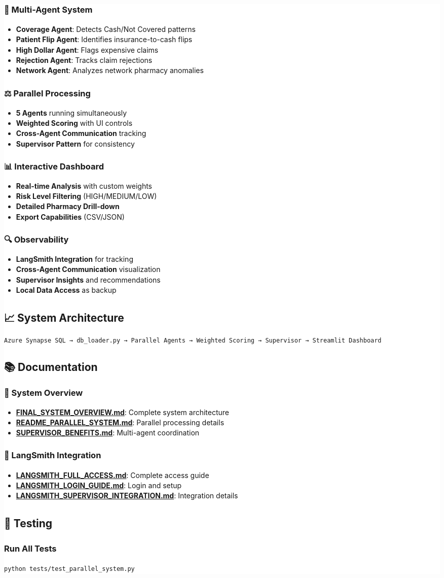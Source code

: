 ### **🤖 Multi-Agent System**
- **Coverage Agent**: Detects Cash/Not Covered patterns
- **Patient Flip Agent**: Identifies insurance-to-cash flips  
- **High Dollar Agent**: Flags expensive claims
- **Rejection Agent**: Tracks claim rejections
- **Network Agent**: Analyzes network pharmacy anomalies

### **⚖️ Parallel Processing**
- **5 Agents** running simultaneously
- **Weighted Scoring** with UI controls
- **Cross-Agent Communication** tracking
- **Supervisor Pattern** for consistency

### **📊 Interactive Dashboard**
- **Real-time Analysis** with custom weights
- **Risk Level Filtering** (HIGH/MEDIUM/LOW)
- **Detailed Pharmacy Drill-down**
- **Export Capabilities** (CSV/JSON)

### **🔍 Observability**
- **LangSmith Integration** for tracking
- **Cross-Agent Communication** visualization
- **Supervisor Insights** and recommendations
- **Local Data Access** as backup

## 📈 System Architecture

```
Azure Synapse SQL → db_loader.py → Parallel Agents → Weighted Scoring → Supervisor → Streamlit Dashboard
```

## 📚 Documentation

### **📖 System Overview**
- **[FINAL_SYSTEM_OVERVIEW.md](FINAL_SYSTEM_OVERVIEW.md)**: Complete system architecture
- **[README_PARALLEL_SYSTEM.md](README_PARALLEL_SYSTEM.md)**: Parallel processing details
- **[SUPERVISOR_BENEFITS.md](SUPERVISOR_BENEFITS.md)**: Multi-agent coordination

### **🔧 LangSmith Integration**
- **[LANGSMITH_FULL_ACCESS.md](LANGSMITH_FULL_ACCESS.md)**: Complete access guide
- **[LANGSMITH_LOGIN_GUIDE.md](LANGSMITH_LOGIN_GUIDE.md)**: Login and setup
- **[LANGSMITH_SUPERVISOR_INTEGRATION.md](LANGSMITH_SUPERVISOR_INTEGRATION.md)**: Integration details

## 🧪 Testing

### **Run All Tests**
```bash
python tests/test_parallel_system.py
```
